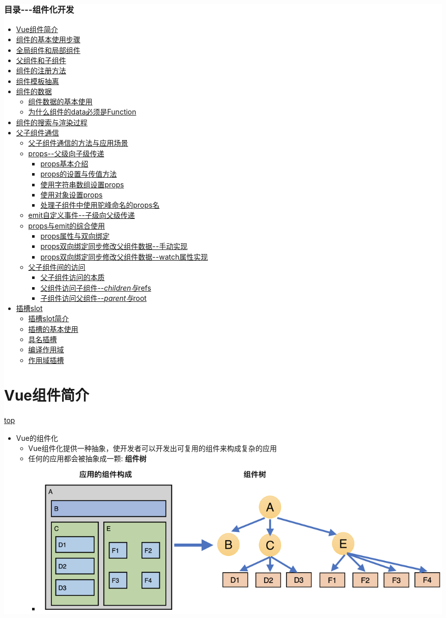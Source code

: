 <span id="catalog"></span>

### 目录---组件化开发
- [Vue组件简介](#Vue组件简介)
- [组件的基本使用步骤](#组件的基本使用步骤)
- [全局组件和局部组件](#全局组件和局部组件)
- [父组件和子组件](#父组件和子组件)
- [组件的注册方法](#组件的注册方法)
- [组件模板抽离](#组件模板抽离)
- [组件的数据](#组件的数据)
    - [组件数据的基本使用](#组件数据的基本使用)
    - [为什么组件的data必须是Function](#为什么组件的data必须是Function)
- [组件的搜索与渲染过程](#组件的搜索与渲染过程)
- [父子组件通信](#父子组件通信)
    - [父子组件通信的方法与应用场景](#父子组件通信的方法与应用场景)
    - [props--父级向子级传递](#props--父级向子级传递)
        - [props基本介绍](#props基本介绍)
        - [props的设置与传值方法](#props的设置与传值方法)
        - [使用字符串数组设置props](#使用字符串数组设置props)
        - [使用对象设置props](#使用对象设置props)
        - [处理子组件中使用驼峰命名的props名](#处理子组件中使用驼峰命名的props名)
    - [emit自定义事件--子级向父级传递](#emit自定义事件--子级向父级传递)
    - [props与emit的综合使用](#props与emit的综合使用)
        - [props属性与双向绑定](#props属性与双向绑定)
        - [props双向绑定同步修改父组件数据--手动实现](#props双向绑定同步修改父组件数据--手动实现)
        - [props双向绑定同步修改父组件数据--watch属性实现](#props双向绑定同步修改父组件数据--watch属性实现)
    - [父子组件间的访问](#父子组件间的访问)
        - [父子组件访问的本质](#父子组件访问的本质)
        - [父组件访问子组件--$children与$refs](#父组件访问子组件--$children与$refs)
        - [子组件访问父组件--$parent与$root](#子组件访问父组件--$parent与$root)
- [插槽slot](#插槽slot)
    - [插槽slot简介](#插槽slot简介)
    - [插槽的基本使用](#插槽的基本使用)
    - [具名插槽](#具名插槽)
    - [编译作用域](#编译作用域)
    - [作用域插槽](#作用域插槽)


# Vue组件简介
[top](#catalog)
- Vue的组件化
    - Vue组件化提供一种抽象，使开发者可以开发出可复用的组件来构成复杂的应用
    - 任何的应用都会被抽象成一颗: **组件树**
        - ![conponent_tree](imgs/component/conponent_tree.png)
